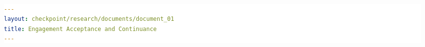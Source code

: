 ```yaml
---
layout: checkpoint/research/documents/document_01
title: Engagement Acceptance and Continuance
---
```



